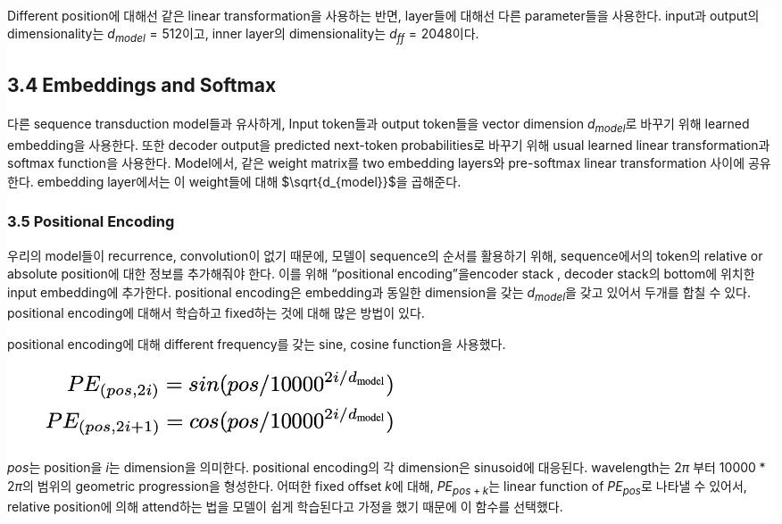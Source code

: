 Different position에 대해선 같은 linear transformation을 사용하는 반면, layer들에 대해선 다른 parameter들을 사용한다. input과 output의 dimensionality는 $d_{model}=512$이고, inner layer의 dimensionality는 $d_{ff}=2048$이다.

## 3.4 Embeddings and Softmax

다른 sequence transduction model들과 유사하게, Input token들과 output token들을 vector dimension $d_{model}$로 바꾸기 위해 learned embedding을 사용한다. 또한 decoder output을 predicted next-token probabilities로 바꾸기 위해 usual learned linear transformation과 softmax function을 사용한다. Model에서,  같은 weight matrix를 two embedding layers와 pre-softmax linear transformation 사이에 공유한다. embedding layer에서는 이 weight들에 대해 $\sqrt{d_{model}}$을 곱해준다.

### 3.5 Positional Encoding

우리의 model들이 recurrence, convolution이 없기 때문에, 모델이 sequence의 순서를 활용하기 위해, sequence에서의 token의 relative or absolute position에 대한 정보를 추가해줘야 한다. 이를 위해 “positional encoding”을encoder stack , decoder stack의 bottom에 위치한 input embedding에 추가한다. positional encoding은 embedding과 동일한 dimension을 갖는  $d_{model}$을 갖고 있어서 두개를 합칠 수 있다. positional encoding에 대해서 학습하고 fixed하는 것에 대해 많은 방법이 있다.

positional encoding에 대해 different frequency를 갖는  sine, cosine function을 사용했다.


<div class="center">
  <figure>
    <a href="/images/2022/paper/ana/img6.png"><img src="/images/2022/paper/ana/img6.png" width="400"  ></a>
  </figure>
</div>

$pos$는 position을 $i$는 dimension을 의미한다. positional encoding의 각 dimension은 sinusoid에 대응된다. wavelength는 $2\pi$ 부터 $10000*2\pi$의 범위의 geometric progression을 형성한다. 어떠한 fixed offset $k$에 대해, $PE_{pos+k}$는 linear function of $PE_{pos}$로 나타낼 수 있어서, relative position에 의해 attend하는 법을  모델이 쉽게 학습된다고 가정을 했기 때문에 이 함수를 선택했다.
